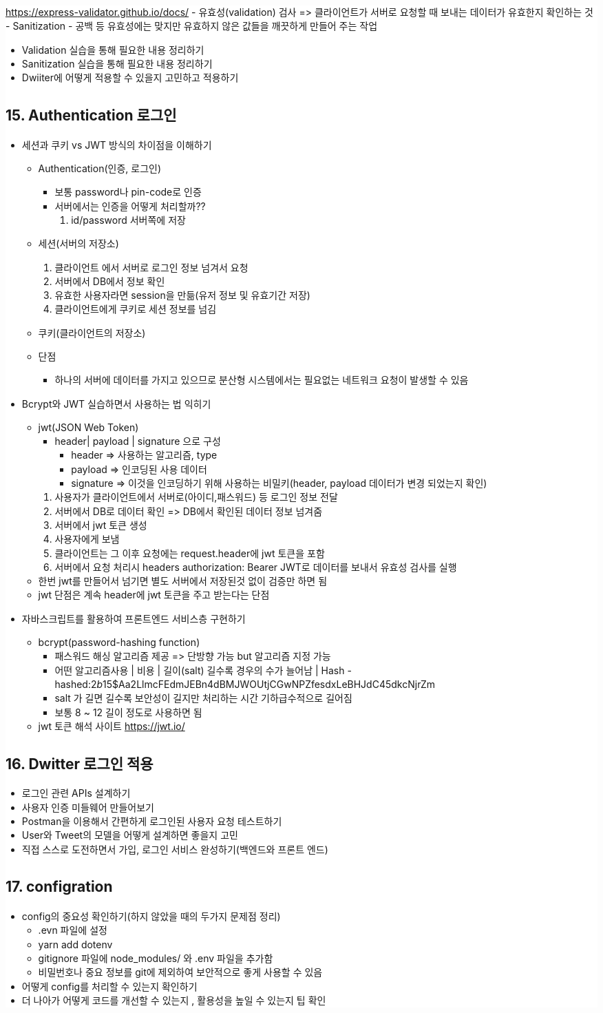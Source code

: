 https://express-validator.github.io/docs/
    - 유효성(validation) 검사 => 클라이언트가 서버로 요청할 때 보내는 데이터가 유효한지 확인하는 것
    - Sanitization
        - 공백 등 유효성에는 맞지만 유효하지 않은  값들을 깨끗하게 만들어 주는 작업
- Validation 실습을 통해 필요한 내용 정리하기
- Sanitization 실습을 통해 필요한 내용 정리하기
- Dwiiter에 어떻게 적용할 수 있을지 고민하고 적용하기
## 15. Authentication 로그인
- 세션과 쿠키 vs JWT 방식의 차이점을 이해하기
    - Authentication(인증, 로그인)
        - 보통 password나 pin-code로 인증
        - 서버에서는 인증을 어떻게 처리할까??
            1. id/password 서버쪽에 저장
    - 세션(서버의 저장소)
        1. 클라이언트 에서 서버로 로그인 정보 넘겨서 요청
        2. 서버에서 DB에서 정보 확인
        3. 유효한 사용자라면 session을 만듦(유저 정보 및 유효기간 저장)
        4. 클라이언트에게 쿠키로 세션 정보를 넘김
    - 쿠키(클라이언트의 저장소)

    - 단점
        - 하나의 서버에 데이터를 가지고 있으므로 분산형 시스템에서는 필요없는 네트워크 요청이 발생할 수 있음

- Bcrypt와 JWT 실습하면서 사용하는 법 익히기
    - jwt(JSON Web Token)
        - header| payload | signature 으로 구성
            - header => 사용하는 알고리즘, type
            - payload => 인코딩된 사용 데이터
            - signature => 이것을 인코딩하기 위해 사용하는 비밀키(header, payload 데이터가 변경 되었는지 확인)
        1. 사용자가 클라이언트에서 서버로(아이디,패스워드) 등 로그인 정보 전달
        2. 서버에서 DB로 데이터 확인 => DB에서 확인된 데이터 정보 넘겨줌
        3. 서버에서 jwt 토큰 생성
        4. 사용자에게 보냄
        5. 클라이언트는 그 이후 요청에는 request.header에 jwt 토큰을 포함
        6. 서버에서 요청 처리시 headers authorization: Bearer JWT로 데이터를 보내서 유효성 검사를 실행
    - 한번 jwt를 만들어서 넘기면 별도 서버에서 저장된것 없이 검증만 하면 됨
    - jwt 단점은 계속 header에 jwt 토큰을 주고 받는다는 단점
- 자바스크립트를 활용하여 프론트엔드 서비스층 구현하기
    - bcrypt(password-hashing function)
        - 패스워드 해싱 알고리즘 제공 => 단방향 가능 but 알고리즘 지정 가능
        - 어떤 알고리즘사용 | 비용 | 길이(salt) 길수록 경우의 수가 늘어남 | Hash
            -hashed:$2b$15$Aa2LlmcFEdmJEBn4dBMJWOUtjCGwNPZfesdxLeBHJdC45dkcNjrZm
        - salt 가 길면 길수록 보안성이 길지만 처리하는 시간 기하급수적으로 길어짐
        - 보통 8 ~ 12 길이 정도로 사용하면 됨
    - jwt 토큰 해석 사이트
    https://jwt.io/
## 16. Dwitter 로그인 적용
- 로그인 관련 APIs 설계하기
- 사용자 인증 미들웨어 만들어보기
- Postman을 이용해서 간편하게 로그인된 사용자 요청 테스트하기
- User와 Tweet의 모델을 어떻게 설계하면 좋을지 고민
- 직접 스스로 도전하면서 가입, 로그인 서비스 완성하기(백엔드와 프론트 엔드)
## 17. configration
- config의 중요성 확인하기(하지 않았을 때의 두가지 문제점 정리)
    - .evn 파일에 설정
    - yarn add dotenv
    - gitignore 파일에 node_modules/ 와 .env 파일을 추가함
    - 비밀번호나 중요 정보를 git에 제외하여 보안적으로 좋게 사용할 수 있음
- 어떻게 config를 처리할 수 있는지 확인하기
- 더 나아가 어떻게 코드를 개선할 수 있는지 , 활용성을 높일 수 있는지 팁 확인